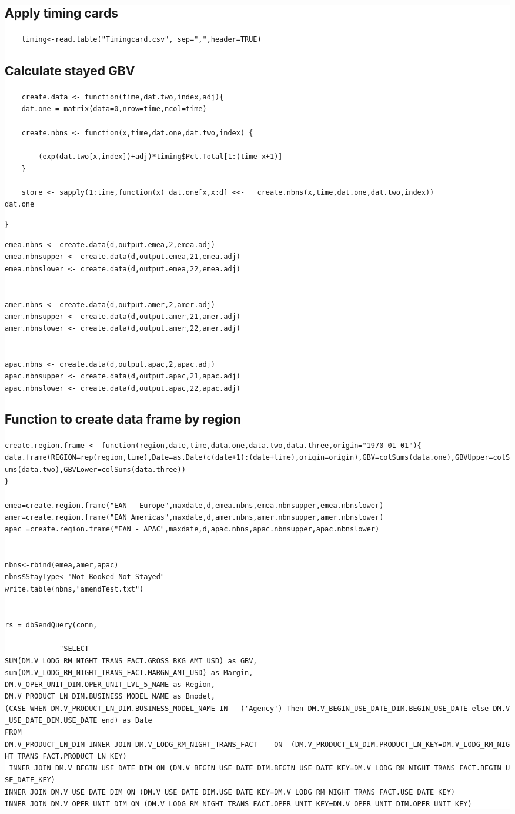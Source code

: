 ## Apply timing cards
		timing<-read.table("Timingcard.csv", sep=",",header=TRUE)

## Calculate stayed GBV

		create.data <- function(time,dat.two,index,adj){
		dat.one = matrix(data=0,nrow=time,ncol=time)
	
		create.nbns <- function(x,time,dat.one,dat.two,index) {

			(exp(dat.two[x,index])+adj)*timing$Pct.Total[1:(time-x+1)]
		}
	
		store <- sapply(1:time,function(x) dat.one[x,x:d] <<- 	create.nbns(x,time,dat.one,dat.two,index))
	dat.one
}



	emea.nbns <- create.data(d,output.emea,2,emea.adj)
	emea.nbnsupper <- create.data(d,output.emea,21,emea.adj)
	emea.nbnslower <- create.data(d,output.emea,22,emea.adj)


	amer.nbns <- create.data(d,output.amer,2,amer.adj)
	amer.nbnsupper <- create.data(d,output.amer,21,amer.adj)
	amer.nbnslower <- create.data(d,output.amer,22,amer.adj)


	apac.nbns <- create.data(d,output.apac,2,apac.adj)
	apac.nbnsupper <- create.data(d,output.apac,21,apac.adj)
	apac.nbnslower <- create.data(d,output.apac,22,apac.adj)


## Function to create data frame by region
	create.region.frame <- function(region,date,time,data.one,data.two,data.three,origin="1970-01-01"){
	data.frame(REGION=rep(region,time),Date=as.Date(c(date+1):(date+time),origin=origin),GBV=colSums(data.one),GBVUpper=colSums(data.two),GBVLower=colSums(data.three))
	}

	emea=create.region.frame("EAN - Europe",maxdate,d,emea.nbns,emea.nbnsupper,emea.nbnslower)
	amer=create.region.frame("EAN Americas",maxdate,d,amer.nbns,amer.nbnsupper,amer.nbnslower)
	apac =create.region.frame("EAN - APAC",maxdate,d,apac.nbns,apac.nbnsupper,apac.nbnslower)


	nbns<-rbind(emea,amer,apac)
	nbns$StayType<-"Not Booked Not Stayed"
	write.table(nbns,"amendTest.txt")


	rs = dbSendQuery(conn, 
                 
                 "SELECT
  	SUM(DM.V_LODG_RM_NIGHT_TRANS_FACT.GROSS_BKG_AMT_USD) as GBV,
  	sum(DM.V_LODG_RM_NIGHT_TRANS_FACT.MARGN_AMT_USD) as Margin,
  	DM.V_OPER_UNIT_DIM.OPER_UNIT_LVL_5_NAME as Region,
  	DM.V_PRODUCT_LN_DIM.BUSINESS_MODEL_NAME as Bmodel,
  	(CASE WHEN DM.V_PRODUCT_LN_DIM.BUSINESS_MODEL_NAME IN 	('Agency') Then DM.V_BEGIN_USE_DATE_DIM.BEGIN_USE_DATE else DM.V_USE_DATE_DIM.USE_DATE end) as Date
	FROM
  	DM.V_PRODUCT_LN_DIM INNER JOIN DM.V_LODG_RM_NIGHT_TRANS_FACT 	ON 	(DM.V_PRODUCT_LN_DIM.PRODUCT_LN_KEY=DM.V_LODG_RM_NIGHT_TRANS_FACT.PRODUCT_LN_KEY)
  	 INNER JOIN DM.V_BEGIN_USE_DATE_DIM ON (DM.V_BEGIN_USE_DATE_DIM.BEGIN_USE_DATE_KEY=DM.V_LODG_RM_NIGHT_TRANS_FACT.BEGIN_USE_DATE_KEY)
   	INNER JOIN DM.V_USE_DATE_DIM ON (DM.V_USE_DATE_DIM.USE_DATE_KEY=DM.V_LODG_RM_NIGHT_TRANS_FACT.USE_DATE_KEY)
   	INNER JOIN DM.V_OPER_UNIT_DIM ON (DM.V_LODG_RM_NIGHT_TRANS_FACT.OPER_UNIT_KEY=DM.V_OPER_UNIT_DIM.OPER_UNIT_KEY)
  